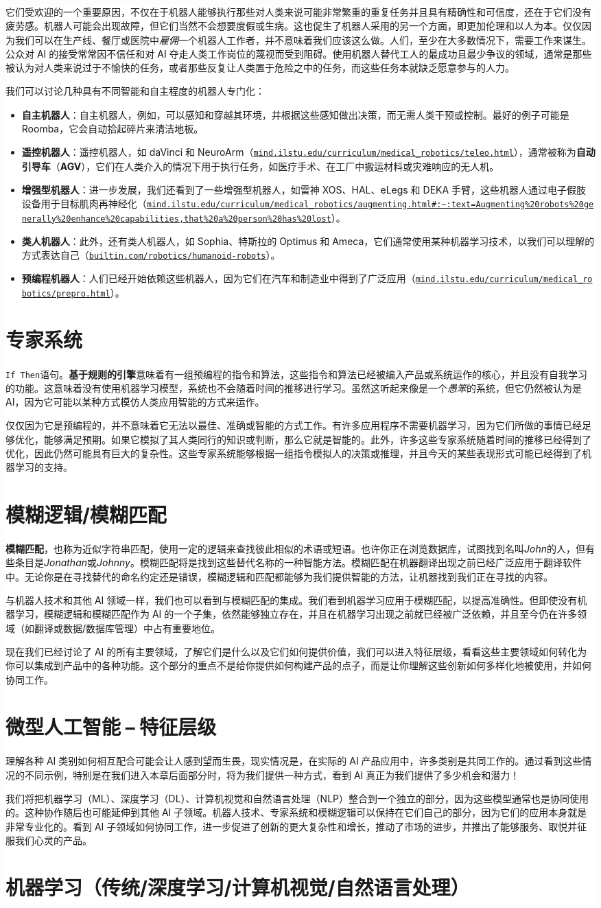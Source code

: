 它们受欢迎的一个重要原因，不仅在于机器人能够执行那些对人类来说可能非常繁重的重复任务并且具有精确性和可信度，还在于它们没有疲劳感。机器人可能会出现故障，但它们当然不会想要度假或生病。这也促生了机器人采用的另一个方面，即更加伦理和以人为本。仅仅因为我们可以在生产线、餐厅或医院中*雇佣*一个机器人工作者，并不意味着我们应该这么做。人们，至少在大多数情况下，需要工作来谋生。公众对 AI 的接受常常因不信任和对 AI 夺走人类工作岗位的蔑视而受到阻碍。使用机器人替代工人的最成功且最少争议的领域，通常是那些被认为对人类来说过于不愉快的任务，或者那些反复让人类置于危险之中的任务，而这些任务本就缺乏愿意参与的人力。

我们可以讨论几种具有不同智能和自主程度的机器人专门化：

+   **自主机器人**：自主机器人，例如，可以感知和穿越其环境，并根据这些感知做出决策，而无需人类干预或控制。最好的例子可能是 Roomba，它会自动拾起碎片来清洁地板。

+   **遥控机器人**：遥控机器人，如 daVinci 和 NeuroArm（[`mind.ilstu.edu/curriculum/medical_robotics/teleo.html`](https://mind.ilstu.edu/curriculum/medical_robotics/teleo.html)），通常被称为**自动引导车**（**AGV**），它们在人类介入的情况下用于执行任务，如医疗手术、在工厂中搬运材料或灾难响应的无人机。

+   **增强型机器人**：进一步发展，我们还看到了一些增强型机器人，如雷神 XOS、HAL、eLegs 和 DEKA 手臂，这些机器人通过电子假肢设备用于目标肌肉再神经化（[`mind.ilstu.edu/curriculum/medical_robotics/augmenting.html#:~:text=Augmenting%20robots%20generally%20enhance%20capabilities,that%20a%20person%20has%20lost`](https://mind.ilstu.edu/curriculum/medical_robotics/augmenting.html#:~:text=Augmenting%20robots%20generally%20enhance%20capabilities,that%20a%20person%20has%20lost)）。

+   **类人机器人**：此外，还有类人机器人，如 Sophia、特斯拉的 Optimus 和 Ameca，它们通常使用某种机器学习技术，以我们可以理解的方式表达自己（[`builtin.com/robotics/humanoid-robots`](https://builtin.com/robotics/humanoid-robots)）。

+   **预编程机器人**：人们已经开始依赖这些机器人，因为它们在汽车和制造业中得到了广泛应用（[`mind.ilstu.edu/curriculum/medical_robotics/prepro.html`](https://mind.ilstu.edu/curriculum/medic﻿al_robotics/prepro.html)）。

# 专家系统

`If Then`语句。**基于规则的引擎**意味着有一组预编程的指令和算法，这些指令和算法已经被编入产品或系统运作的核心，并且没有自我学习的功能。这意味着没有使用机器学习模型，系统也不会随着时间的推移进行学习。虽然这听起来像是一个*愚笨*的系统，但它仍然被认为是 AI，因为它可能以某种方式模仿人类应用智能的方式来运作。

仅仅因为它是预编程的，并不意味着它无法以最佳、准确或智能的方式工作。有许多应用程序不需要机器学习，因为它们所做的事情已经足够优化，能够满足预期。如果它模拟了其人类同行的知识或判断，那么它就是智能的。此外，许多这些专家系统随着时间的推移已经得到了优化，因此仍然可能具有巨大的复杂性。这些专家系统能够根据一组指令模拟人的决策或推理，并且今天的某些表现形式可能已经得到了机器学习的支持。

# 模糊逻辑/模糊匹配

**模糊匹配**，也称为近似字符串匹配，使用一定的逻辑来查找彼此相似的术语或短语。也许你正在浏览数据库，试图找到名叫*John*的人，但有些条目是*Jonathan*或*Johnny*。模糊匹配将是找到这些替代名称的一种智能方法。模糊匹配在机器翻译出现之前已经广泛应用于翻译软件中。无论你是在寻找替代的命名约定还是错误，模糊逻辑和匹配都能够为我们提供智能的方法，让机器找到我们正在寻找的内容。

与机器人技术和其他 AI 领域一样，我们也可以看到与模糊匹配的集成。我们看到机器学习应用于模糊匹配，以提高准确性。但即使没有机器学习，模糊逻辑和模糊匹配作为 AI 的一个子集，依然能够独立存在，并且在机器学习出现之前就已经被广泛依赖，并且至今仍在许多领域（如翻译或数据/数据库管理）中占有重要地位。

现在我们已经讨论了 AI 的所有主要领域，了解它们是什么以及它们如何提供价值，我们可以进入特征层级，看看这些主要领域如何转化为你可以集成到产品中的各种功能。这个部分的重点不是给你提供如何构建产品的点子，而是让你理解这些创新如何多样化地被使用，并如何协同工作。

# 微型人工智能 – 特征层级

理解各种 AI 类别如何相互配合可能会让人感到望而生畏，现实情况是，在实际的 AI 产品应用中，许多类别是共同工作的。通过看到这些情况的不同示例，特别是在我们进入本章后面部分时，将为我们提供一种方式，看到 AI 真正为我们提供了多少机会和潜力！

我们将把机器学习（ML）、深度学习（DL）、计算机视觉和自然语言处理（NLP）整合到一个独立的部分，因为这些模型通常也是协同使用的。这种协作随后也可能延伸到其他 AI 子领域。机器人技术、专家系统和模糊逻辑可以保持在它们自己的部分，因为它们的应用本身就是非常专业化的。看到 AI 子领域如何协同工作，进一步促进了创新的更大复杂性和增长，推动了市场的进步，并推出了能够服务、取悦并征服我们心灵的产品。

# 机器学习（传统/深度学习/计算机视觉/自然语言处理）
